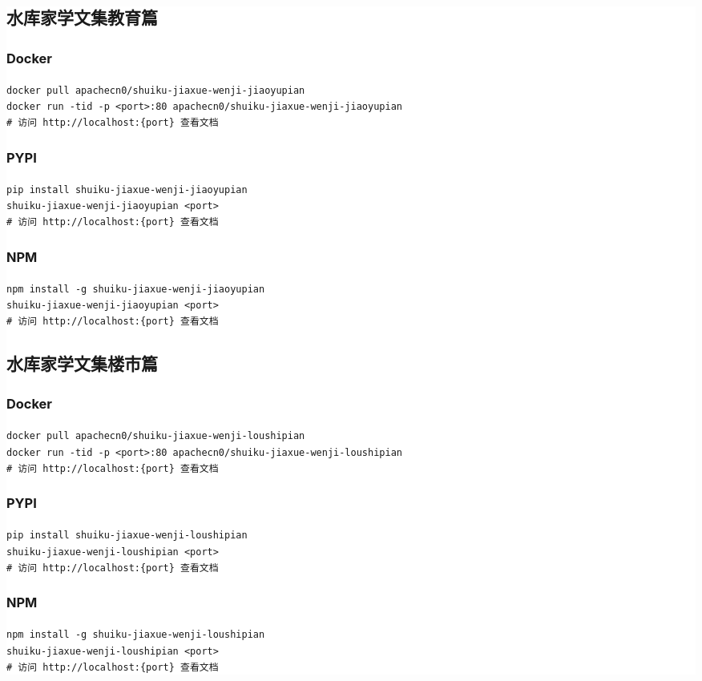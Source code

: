 ## 水库家学文集教育篇


### Docker

```
docker pull apachecn0/shuiku-jiaxue-wenji-jiaoyupian
docker run -tid -p <port>:80 apachecn0/shuiku-jiaxue-wenji-jiaoyupian
# 访问 http://localhost:{port} 查看文档
```

### PYPI

```
pip install shuiku-jiaxue-wenji-jiaoyupian
shuiku-jiaxue-wenji-jiaoyupian <port>
# 访问 http://localhost:{port} 查看文档
```

### NPM

```
npm install -g shuiku-jiaxue-wenji-jiaoyupian
shuiku-jiaxue-wenji-jiaoyupian <port>
# 访问 http://localhost:{port} 查看文档
```

## 水库家学文集楼市篇


### Docker

```
docker pull apachecn0/shuiku-jiaxue-wenji-loushipian
docker run -tid -p <port>:80 apachecn0/shuiku-jiaxue-wenji-loushipian
# 访问 http://localhost:{port} 查看文档
```

### PYPI

```
pip install shuiku-jiaxue-wenji-loushipian
shuiku-jiaxue-wenji-loushipian <port>
# 访问 http://localhost:{port} 查看文档
```

### NPM

```
npm install -g shuiku-jiaxue-wenji-loushipian
shuiku-jiaxue-wenji-loushipian <port>
# 访问 http://localhost:{port} 查看文档
```
